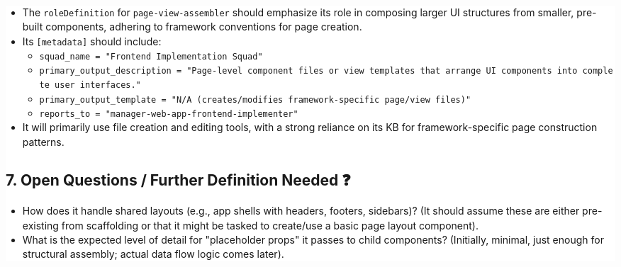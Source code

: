 *   The `roleDefinition` for `page-view-assembler` should emphasize its role in composing larger UI structures from smaller, pre-built components, adhering to framework conventions for page creation.
*   Its `[metadata]` should include:
    *   `squad_name = "Frontend Implementation Squad"`
    *   `primary_output_description = "Page-level component files or view templates that arrange UI components into complete user interfaces."`
    *   `primary_output_template = "N/A (creates/modifies framework-specific page/view files)"`
    *   `reports_to = "manager-web-app-frontend-implementer"`
*   It will primarily use file creation and editing tools, with a strong reliance on its KB for framework-specific page construction patterns.

## 7. Open Questions / Further Definition Needed ❓

*   How does it handle shared layouts (e.g., app shells with headers, footers, sidebars)? (It should assume these are either pre-existing from scaffolding or that it might be tasked to create/use a basic page layout component).
*   What is the expected level of detail for "placeholder props" it passes to child components? (Initially, minimal, just enough for structural assembly; actual data flow logic comes later).